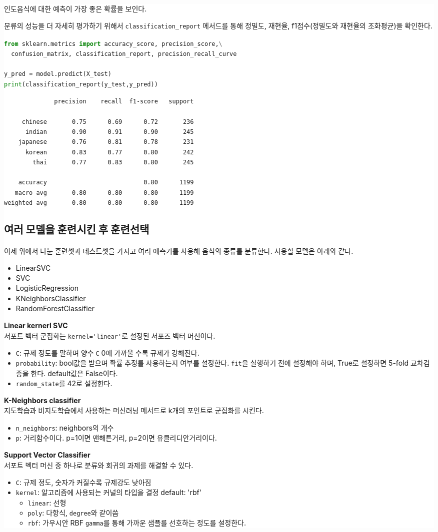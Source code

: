 

인도음식에 대한 예측이 가장 좋은 확률을 보인다.

분류의 성능을 더 자세히 평가하기 위해서 `classification_report` 메서드를 통해 정밀도, 재현율, f1점수(정밀도와 재현율의 조화평균)을 확인한다.


```python
from sklearn.metrics import accuracy_score, precision_score,\
  confusion_matrix, classification_report, precision_recall_curve

y_pred = model.predict(X_test)
print(classification_report(y_test,y_pred))
```

                  precision    recall  f1-score   support
    
         chinese       0.75      0.69      0.72       236
          indian       0.90      0.91      0.90       245
        japanese       0.76      0.81      0.78       231
          korean       0.83      0.77      0.80       242
            thai       0.77      0.83      0.80       245
    
        accuracy                           0.80      1199
       macro avg       0.80      0.80      0.80      1199
    weighted avg       0.80      0.80      0.80      1199
    
    

## 여러 모델을 훈련시킨 후 훈련선택

이제 위에서 나눈 훈련셋과 테스트셋을 가지고 여러 예측기를 사용해 음식의 종류를 분류한다. 사용할 모델은 아래와 같다.  

- LinearSVC
- SVC
- LogisticRegression
- KNeighborsClassifier
- RandomForestClassifier

**Linear kernerl SVC**  
서포트 벡터 군집화는 `kernel='linear'`로 설정된 서포즈 벡터 머신이다.  
- `C`: 규제 정도를 말하며 양수 `C` 0에 가까울 수록 규제가 강해진다.  
- `probability`: bool값을 받으며 확률 추정를 사용하는지 여부를 설정한다. `fit`을 실행하기 전에 설정해야 하며, True로 설정하면 5-fold 교차검증을 한다. default값은 False이다.
- `random_state`를 42로 설정한다.
  
  
**K-Neighbors classifier**  
지도학습과 비지도학습에서 사용하는 머신러닝 메서드로 k개의 포인트로 군집화를 시킨다.  
- `n_neighbors`: neighbors의 개수
- `p`: 거리함수이다. p=1이면 맨해튼거리, p=2이면 유클리디안거리이다.
  
  
**Support Vector Classifier**  
서포트 벡터 머신 중 하나로 분류와 회귀의 과제를 해결할 수 있다.  
- `C`: 규제 정도, 숫자가 커질수록 규제강도 낮아짐
- `kernel`: 알고리즘에 사용되는 커널의 타입을 결정 default: 'rbf'
    - `linear`: 선형
    - `poly`: 다항식, `degree`와 같이씀
    - `rbf`: 가우시안 RBF `gamma`를 통해 가까운 샘플를 선호하는 정도를 설정한다.
  